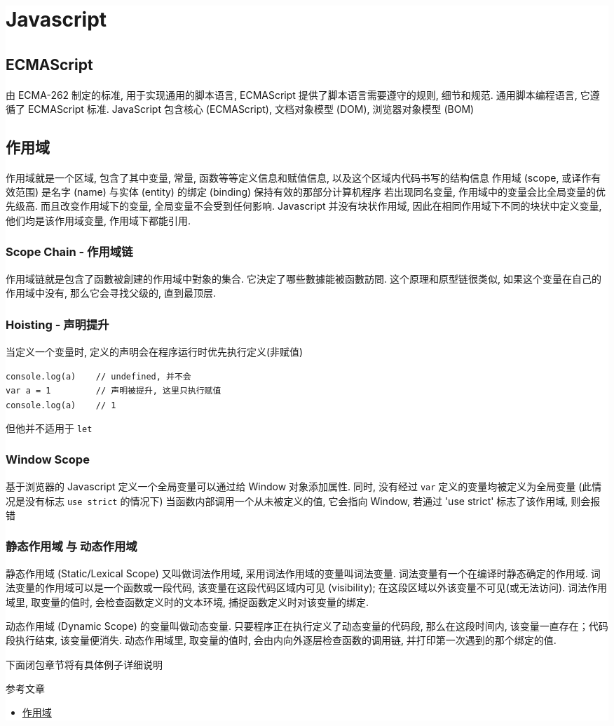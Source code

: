





# Javascript

## ECMAScript

由 ECMA-262 制定的标准, 用于实现通用的脚本语言, ECMAScript 提供了脚本语言需要遵守的规则, 细节和规范. 通用脚本编程语言, 它遵循了 ECMAScript 标准. JavaScript 包含核心 (ECMAScript), 文档对象模型 (DOM), 浏览器对象模型 (BOM)

## 作用域

作用域就是一个区域, 包含了其中变量, 常量, 函数等等定义信息和赋值信息, 以及这个区域内代码书写的结构信息
作用域 (scope, 或译作有效范围) 是名字 (name) 与实体 (entity) 的绑定 (binding) 保持有效的那部分计算机程序
若出现同名变量, 作用域中的变量会比全局变量的优先级高. 而且改变作用域下的变量, 全局变量不会受到任何影响.
Javascript 并没有块状作用域, 因此在相同作用域下不同的块状中定义变量, 他们均是该作用域变量, 作用域下都能引用.

### Scope Chain - 作用域链

作用域链就是包含了函數被創建的作用域中對象的集合. 它決定了哪些數據能被函數訪問.
这个原理和原型链很类似, 如果这个变量在自己的作用域中没有, 那么它会寻找父级的, 直到最顶层.

### Hoisting - 声明提升

当定义一个变量时, 定义的声明会在程序运行时优先执行定义(非赋值)

```
console.log(a)    // undefined, 并不会
var a = 1         // 声明被提升, 这里只执行赋值
console.log(a)    // 1
```

但他并不适用于 `let`

### Window Scope

基于浏览器的 Javascript 定义一个全局变量可以通过给 Window 对象添加属性.
同时, 没有经过 `var` 定义的变量均被定义为全局变量 (此情况是没有标志 `use strict` 的情况下)
当函数内部调用一个从未被定义的值, 它会指向 Window, 若通过 'use strict' 标志了该作用域, 则会报错

### 静态作用域 与 动态作用域

静态作用域 (Static/Lexical Scope) 又叫做词法作用域, 采用词法作用域的变量叫词法变量. 词法变量有一个在编译时静态确定的作用域. 词法变量的作用域可以是一个函数或一段代码, 该变量在这段代码区域内可见 (visibility); 在这段区域以外该变量不可见(或无法访问). 词法作用域里, 取变量的值时, 会检查函数定义时的文本环境, 捕捉函数定义时对该变量的绑定.

动态作用域 (Dynamic Scope) 的变量叫做动态变量. 只要程序正在执行定义了动态变量的代码段, 那么在这段时间内, 该变量一直存在；代码段执行结束, 该变量便消失. 动态作用域里, 取变量的值时, 会由内向外逐层检查函数的调用链, 并打印第一次遇到的那个绑定的值.

下面闭包章节将有具体例子详细说明

参考文章

- [作用域](https://zh.wikipedia.org/wiki/%E4%BD%9C%E7%94%A8%E5%9F%9F#.E9.9D.99.E6.80.81.E4.BD.9C.E7.94.A8.E5.9F.9F.E4.B8.8E.E5.8A.A8.E6.80.81.E4.BD.9C.E7.94.A8.E5.9F.9F)
